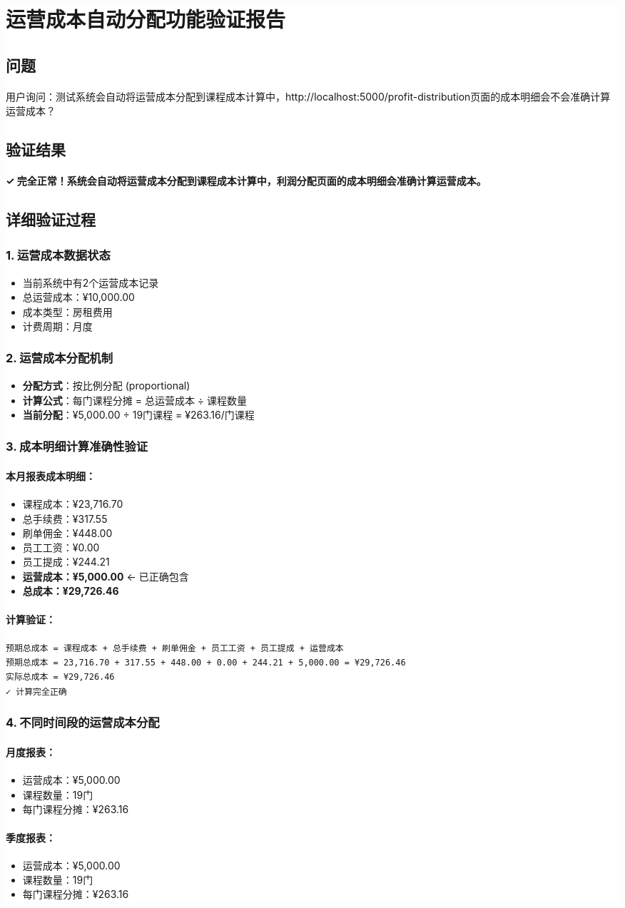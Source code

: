 # 运营成本自动分配功能验证报告

## 问题
用户询问：测试系统会自动将运营成本分配到课程成本计算中，http://localhost:5000/profit-distribution页面的成本明细会不会准确计算运营成本？

## 验证结果
**✓ 完全正常！系统会自动将运营成本分配到课程成本计算中，利润分配页面的成本明细会准确计算运营成本。**

## 详细验证过程

### 1. 运营成本数据状态
- 当前系统中有2个运营成本记录
- 总运营成本：¥10,000.00
- 成本类型：房租费用
- 计费周期：月度

### 2. 运营成本分配机制
- **分配方式**：按比例分配 (proportional)
- **计算公式**：每门课程分摊 = 总运营成本 ÷ 课程数量
- **当前分配**：¥5,000.00 ÷ 19门课程 = ¥263.16/门课程

### 3. 成本明细计算准确性验证

#### 本月报表成本明细：
- 课程成本：¥23,716.70
- 总手续费：¥317.55
- 刷单佣金：¥448.00
- 员工工资：¥0.00
- 员工提成：¥244.21
- **运营成本：¥5,000.00** ← 已正确包含
- **总成本：¥29,726.46**

#### 计算验证：
```
预期总成本 = 课程成本 + 总手续费 + 刷单佣金 + 员工工资 + 员工提成 + 运营成本
预期总成本 = 23,716.70 + 317.55 + 448.00 + 0.00 + 244.21 + 5,000.00 = ¥29,726.46
实际总成本 = ¥29,726.46
✓ 计算完全正确
```

### 4. 不同时间段的运营成本分配

#### 月度报表：
- 运营成本：¥5,000.00
- 课程数量：19门
- 每门课程分摊：¥263.16

#### 季度报表：
- 运营成本：¥5,000.00
- 课程数量：19门
- 每门课程分摊：¥263.16
